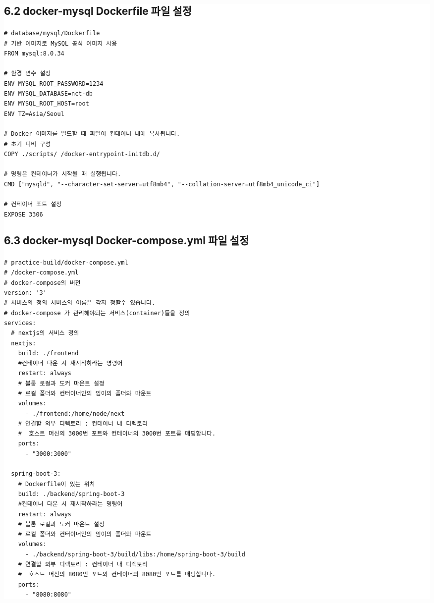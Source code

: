 

## 6.2 docker-mysql Dockerfile 파일 설정

```
# database/mysql/Dockerfile
# 기반 이미지로 MySQL 공식 이미지 사용
FROM mysql:8.0.34

# 환경 변수 설정
ENV MYSQL_ROOT_PASSWORD=1234
ENV MYSQL_DATABASE=nct-db
ENV MYSQL_ROOT_HOST=root
ENV TZ=Asia/Seoul

# Docker 이미지를 빌드할 때 파일이 컨테이너 내에 복사됩니다.
# 초기 디비 구성 
COPY ./scripts/ /docker-entrypoint-initdb.d/

# 명령은 컨테이너가 시작될 때 실행됩니다.
CMD ["mysqld", "--character-set-server=utf8mb4", "--collation-server=utf8mb4_unicode_ci"]

# 컨테이너 포트 설정
EXPOSE 3306
```



## 6.3 docker-mysql Docker-compose.yml 파일 설정

```
# practice-build/docker-compose.yml
# /docker-compose.yml
# docker-compose의 버전
version: '3'
# 서비스의 정의 서비스의 이름은 각자 정할수 있습니다.
# docker-compose 가 관리해야되는 서비스(container)들을 정의
services:
  # nextjs의 서비스 정의
  nextjs:
    build: ./frontend
    #컨테이너 다운 시 재시작하라는 명령어
    restart: always
    # 불룸 로컬과 도커 마운트 설정
    # 로컬 폴더와 컨터이너안의 임이의 폴더와 마운트
    volumes:
      - ./frontend:/home/node/next
    # 연결할 외부 디렉토리 : 컨테이너 내 디렉토리
    #  호스트 머신의 3000번 포트와 컨테이너의 3000번 포트를 매핑합니다. 
    ports:
      - "3000:3000"

  spring-boot-3:
    # Dockerfile이 있는 위치
    build: ./backend/spring-boot-3
    #컨테이너 다운 시 재시작하라는 명령어
    restart: always
    # 불룸 로컬과 도커 마운트 설정
    # 로컬 폴더와 컨터이너안의 임이의 폴더와 마운트
    volumes:
      - ./backend/spring-boot-3/build/libs:/home/spring-boot-3/build
    # 연결할 외부 디렉토리 : 컨테이너 내 디렉토리
    #  호스트 머신의 8080번 포트와 컨테이너의 8080번 포트를 매핑합니다. 
    ports:
      - "8080:8080"
```